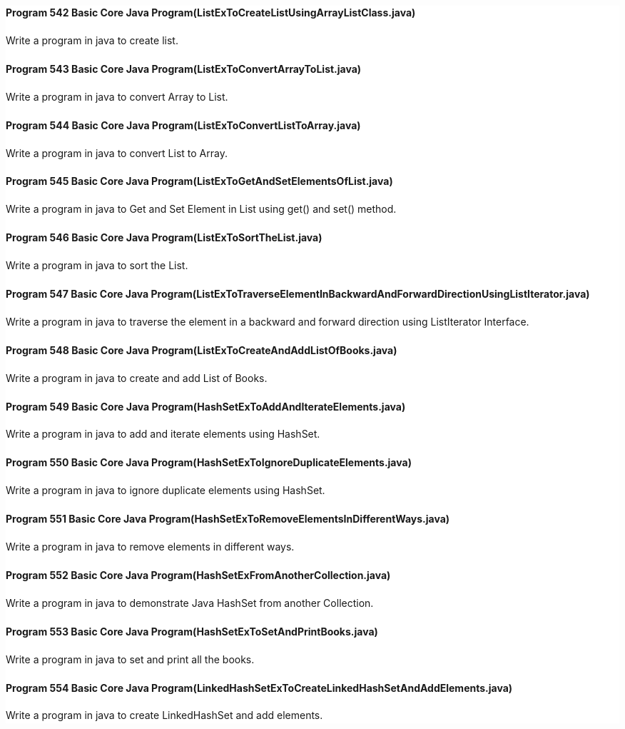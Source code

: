 #### Program 542 Basic Core Java Program(ListExToCreateListUsingArrayListClass.java)
Write a program in java to create list.

#### Program 543 Basic Core Java Program(ListExToConvertArrayToList.java)
Write a program in java to convert Array to List.

#### Program 544 Basic Core Java Program(ListExToConvertListToArray.java)
Write a program in java to convert List to Array.

#### Program 545 Basic Core Java Program(ListExToGetAndSetElementsOfList.java)
Write a program in java to Get and Set Element in List using get() and set() method.

#### Program 546 Basic Core Java Program(ListExToSortTheList.java)
Write a program in java to sort the List.

#### Program 547 Basic Core Java Program(ListExToTraverseElementInBackwardAndForwardDirectionUsingListIterator.java)
Write a program in java to traverse the element in a backward and forward direction using ListIterator Interface.

#### Program 548 Basic Core Java Program(ListExToCreateAndAddListOfBooks.java)
Write a program in java to create and add List of Books.

#### Program 549 Basic Core Java Program(HashSetExToAddAndIterateElements.java)
Write a program in java to add and iterate elements using HashSet.

#### Program 550 Basic Core Java Program(HashSetExToIgnoreDuplicateElements.java)
Write a program in java to ignore duplicate elements using HashSet.

#### Program 551 Basic Core Java Program(HashSetExToRemoveElementsInDifferentWays.java)
Write a program in java to remove elements in different ways.

#### Program 552 Basic Core Java Program(HashSetExFromAnotherCollection.java)
Write a program in java to demonstrate Java HashSet from another Collection.

#### Program 553 Basic Core Java Program(HashSetExToSetAndPrintBooks.java)
Write a program in java to set and print all the books.

#### Program 554 Basic Core Java Program(LinkedHashSetExToCreateLinkedHashSetAndAddElements.java)
Write a program in java to create LinkedHashSet and add elements.
